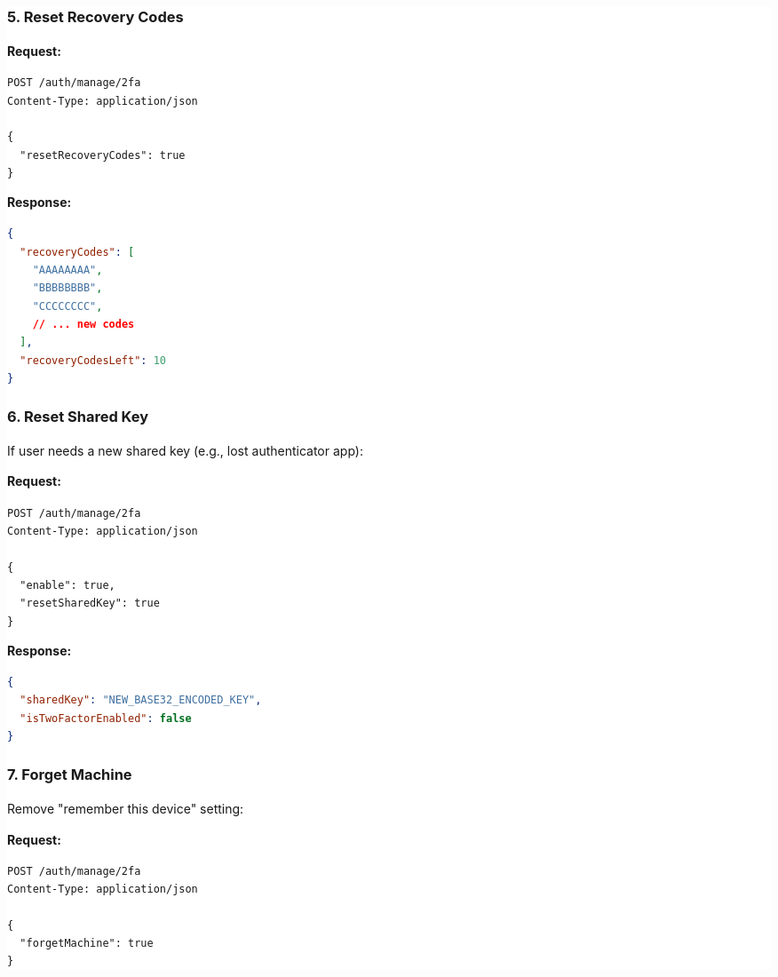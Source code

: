 ### 5. Reset Recovery Codes

**Request:**
```http
POST /auth/manage/2fa
Content-Type: application/json

{
  "resetRecoveryCodes": true
}
```

**Response:**
```json
{
  "recoveryCodes": [
    "AAAAAAAA",
    "BBBBBBBB",
    "CCCCCCCC",
    // ... new codes
  ],
  "recoveryCodesLeft": 10
}
```

### 6. Reset Shared Key

If user needs a new shared key (e.g., lost authenticator app):

**Request:**
```http
POST /auth/manage/2fa
Content-Type: application/json

{
  "enable": true,
  "resetSharedKey": true
}
```

**Response:**
```json
{
  "sharedKey": "NEW_BASE32_ENCODED_KEY",
  "isTwoFactorEnabled": false
}
```

### 7. Forget Machine

Remove "remember this device" setting:

**Request:**
```http
POST /auth/manage/2fa
Content-Type: application/json

{
  "forgetMachine": true
}
```
